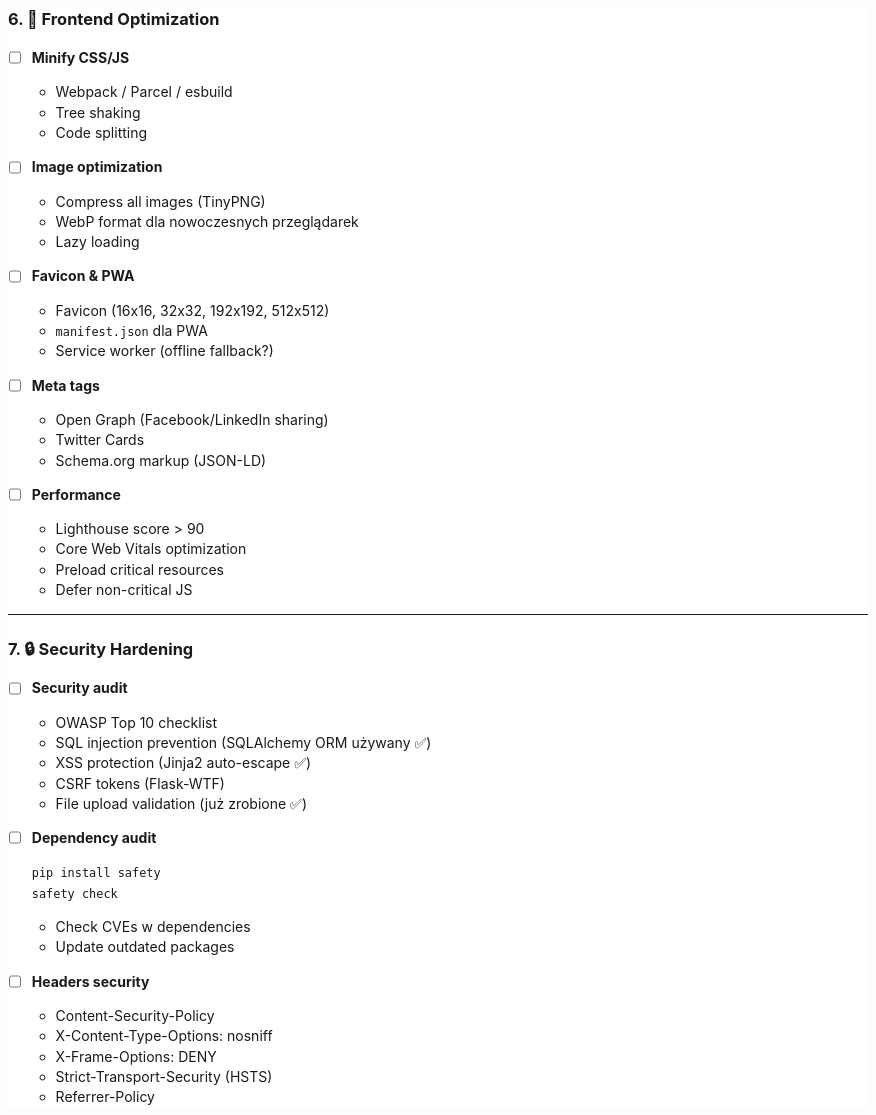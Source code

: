 
### 6. 🎨 Frontend Optimization

- [ ] **Minify CSS/JS**
  - Webpack / Parcel / esbuild
  - Tree shaking
  - Code splitting

- [ ] **Image optimization**
  - Compress all images (TinyPNG)
  - WebP format dla nowoczesnych przeglądarek
  - Lazy loading

- [ ] **Favicon & PWA**
  - Favicon (16x16, 32x32, 192x192, 512x512)
  - `manifest.json` dla PWA
  - Service worker (offline fallback?)

- [ ] **Meta tags**
  - Open Graph (Facebook/LinkedIn sharing)
  - Twitter Cards
  - Schema.org markup (JSON-LD)

- [ ] **Performance**
  - Lighthouse score > 90
  - Core Web Vitals optimization
  - Preload critical resources
  - Defer non-critical JS

---

### 7. 🔒 Security Hardening

- [ ] **Security audit**
  - OWASP Top 10 checklist
  - SQL injection prevention (SQLAlchemy ORM używany ✅)
  - XSS protection (Jinja2 auto-escape ✅)
  - CSRF tokens (Flask-WTF)
  - File upload validation (już zrobione ✅)

- [ ] **Dependency audit**
  ```bash
  pip install safety
  safety check
  ```
  - Check CVEs w dependencies
  - Update outdated packages

- [ ] **Headers security**
  - Content-Security-Policy
  - X-Content-Type-Options: nosniff
  - X-Frame-Options: DENY
  - Strict-Transport-Security (HSTS)
  - Referrer-Policy

